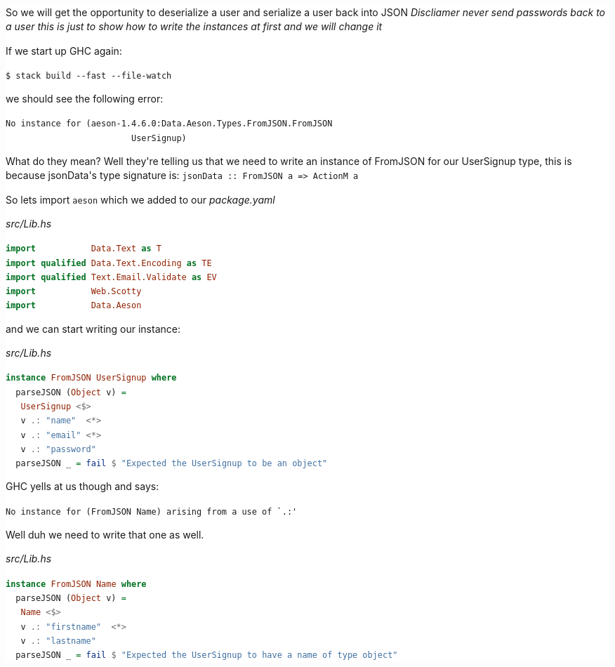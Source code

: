 So we will get the opportunity to deserialize a user and serialize a user back into JSON *Discliamer never send passwords back to a user this is just to show how to write the instances at first and we will change it*

If we start up GHC again:

```shell
$ stack build --fast --file-watch
```

we should see the following error:

```
No instance for (aeson-1.4.6.0:Data.Aeson.Types.FromJSON.FromJSON
                         UserSignup)                        
```

What do they mean? Well they're telling us that we need to write an instance of FromJSON for our UserSignup type, this is because jsonData's type signature is: `jsonData :: FromJSON a => ActionM a`

So lets import `aeson` which we added to our *package.yaml*

*src/Lib.hs*
```haskell
import           Data.Text as T
import qualified Data.Text.Encoding as TE
import qualified Text.Email.Validate as EV
import           Web.Scotty
import           Data.Aeson
```

and we can start writing our instance:

*src/Lib.hs*
```haskell
instance FromJSON UserSignup where
  parseJSON (Object v) = 
   UserSignup <$>
   v .: "name"  <*>
   v .: "email" <*>
   v .: "password" 
  parseJSON _ = fail $ "Expected the UserSignup to be an object"
```

GHC yells at us though and says:

```shell
No instance for (FromJSON Name) arising from a use of `.:'
```

Well duh we need to write that one as well.

*src/Lib.hs*
```haskell
instance FromJSON Name where
  parseJSON (Object v) = 
   Name <$>
   v .: "firstname"  <*>
   v .: "lastname"
  parseJSON _ = fail $ "Expected the UserSignup to have a name of type object"
```
